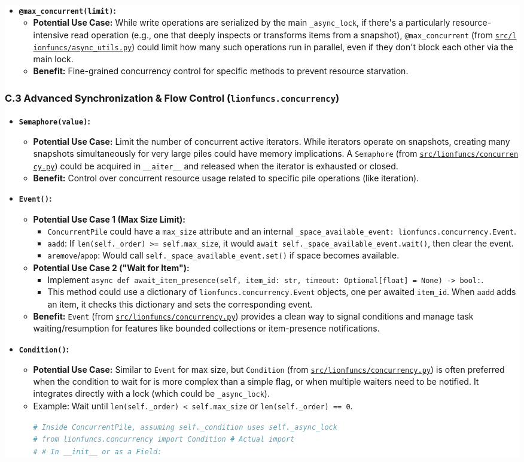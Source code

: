 - **`@max_concurrent(limit)`:**
  - **Potential Use Case:** While write operations are serialized by the main
    `_async_lock`, if there's a particularly resource-intensive read operation
    (e.g., one that deeply inspects or transforms items from a snapshot),
    `@max_concurrent` (from
    [`src/lionfuncs/async_utils.py`](src/lionfuncs/async_utils.py:122)) could
    limit how many such operations run in parallel, even if they don't block
    each other via the main lock.
  - **Benefit:** Fine-grained concurrency control for specific methods to
    prevent resource starvation.

### C.3 Advanced Synchronization & Flow Control (`lionfuncs.concurrency`)

- **`Semaphore(value)`:**
  - **Potential Use Case:** Limit the number of concurrent active iterators.
    While iterators operate on snapshots, creating many snapshots simultaneously
    for very large piles could have memory implications. A `Semaphore` (from
    [`src/lionfuncs/concurrency.py`](src/lionfuncs/concurrency.py:31)) could be
    acquired in `__aiter__` and released when the iterator is exhausted or
    closed.
  - **Benefit:** Control over concurrent resource usage related to specific pile
    operations (like iteration).

- **`Event()`:**
  - **Potential Use Case 1 (Max Size Limit):**
    - `ConcurrentPile` could have a `max_size` attribute and an internal
      `_space_available_event: lionfuncs.concurrency.Event`.
    - `aadd`: If `len(self._order) >= self.max_size`, it would
      `await self._space_available_event.wait()`, then clear the event.
    - `aremove`/`apop`: Would call `self._space_available_event.set()` if space
      becomes available.
  - **Potential Use Case 2 ("Wait for Item"):**
    - Implement
      `async def await_item_presence(self, item_id: str, timeout: Optional[float] = None) -> bool:`.
    - This method could use a dictionary of `lionfuncs.concurrency.Event`
      objects, one per awaited `item_id`. When `aadd` adds an item, it checks
      this dictionary and sets the corresponding event.
  - **Benefit:** `Event` (from
    [`src/lionfuncs/concurrency.py`](src/lionfuncs/concurrency.py:32)) provides
    a clean way to signal conditions and manage task waiting/resumption for
    features like bounded collections or item-presence notifications.

- **`Condition()`:**
  - **Potential Use Case:** Similar to `Event` for max size, but `Condition`
    (from [`src/lionfuncs/concurrency.py`](src/lionfuncs/concurrency.py:34)) is
    often preferred when the condition to wait for is more complex than a simple
    flag, or when multiple waiters need to be notified. It integrates directly
    with a lock (which could be `_async_lock`).
  - Example: Wait until `len(self._order) < self.max_size` or
    `len(self._order) == 0`.
    ```python
    # Inside ConcurrentPile, assuming self._condition uses self._async_lock
    # from lionfuncs.concurrency import Condition # Actual import
    # # In __init__ or as a Field: